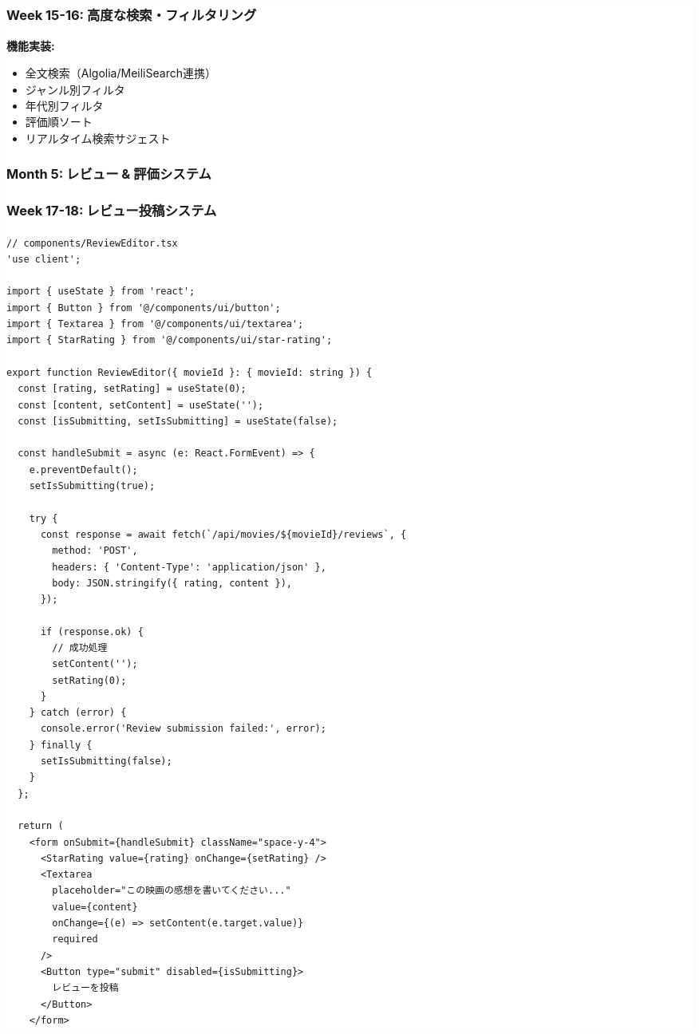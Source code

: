 ### Week 15-16: 高度な検索・フィルタリング

**機能実装:**

- 全文検索（Algolia/MeiliSearch連携）
- ジャンル別フィルタ
- 年代別フィルタ
- 評価順ソート
- リアルタイム検索サジェスト

### Month 5: レビュー & 評価システム

### Week 17-18: レビュー投稿システム

```tsx
// components/ReviewEditor.tsx
'use client';

import { useState } from 'react';
import { Button } from '@/components/ui/button';
import { Textarea } from '@/components/ui/textarea';
import { StarRating } from '@/components/ui/star-rating';

export function ReviewEditor({ movieId }: { movieId: string }) {
  const [rating, setRating] = useState(0);
  const [content, setContent] = useState('');
  const [isSubmitting, setIsSubmitting] = useState(false);

  const handleSubmit = async (e: React.FormEvent) => {
    e.preventDefault();
    setIsSubmitting(true);

    try {
      const response = await fetch(`/api/movies/${movieId}/reviews`, {
        method: 'POST',
        headers: { 'Content-Type': 'application/json' },
        body: JSON.stringify({ rating, content }),
      });

      if (response.ok) {
        // 成功処理
        setContent('');
        setRating(0);
      }
    } catch (error) {
      console.error('Review submission failed:', error);
    } finally {
      setIsSubmitting(false);
    }
  };

  return (
    <form onSubmit={handleSubmit} className="space-y-4">
      <StarRating value={rating} onChange={setRating} />
      <Textarea
        placeholder="この映画の感想を書いてください..."
        value={content}
        onChange={(e) => setContent(e.target.value)}
        required
      />
      <Button type="submit" disabled={isSubmitting}>
        レビューを投稿
      </Button>
    </form>
```